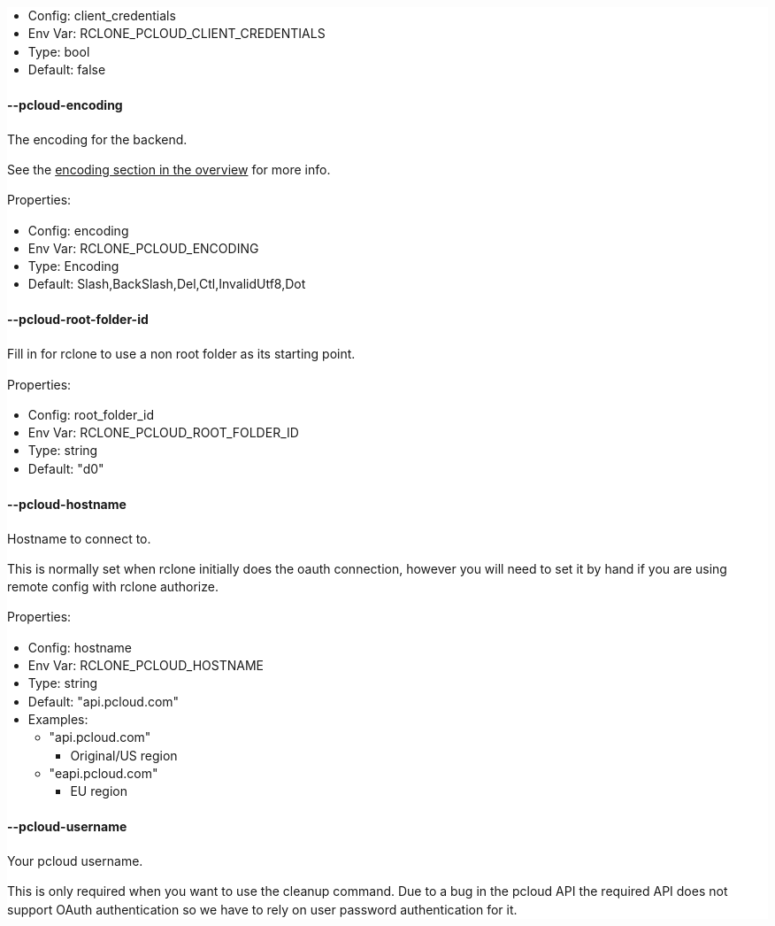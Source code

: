 - Config:      client_credentials
- Env Var:     RCLONE_PCLOUD_CLIENT_CREDENTIALS
- Type:        bool
- Default:     false

#### --pcloud-encoding

The encoding for the backend.

See the [encoding section in the overview](/overview/#encoding) for more info.

Properties:

- Config:      encoding
- Env Var:     RCLONE_PCLOUD_ENCODING
- Type:        Encoding
- Default:     Slash,BackSlash,Del,Ctl,InvalidUtf8,Dot

#### --pcloud-root-folder-id

Fill in for rclone to use a non root folder as its starting point.

Properties:

- Config:      root_folder_id
- Env Var:     RCLONE_PCLOUD_ROOT_FOLDER_ID
- Type:        string
- Default:     "d0"

#### --pcloud-hostname

Hostname to connect to.

This is normally set when rclone initially does the oauth connection,
however you will need to set it by hand if you are using remote config
with rclone authorize.


Properties:

- Config:      hostname
- Env Var:     RCLONE_PCLOUD_HOSTNAME
- Type:        string
- Default:     "api.pcloud.com"
- Examples:
    - "api.pcloud.com"
        - Original/US region
    - "eapi.pcloud.com"
        - EU region

#### --pcloud-username

Your pcloud username.
			
This is only required when you want to use the cleanup command. Due to a bug
in the pcloud API the required API does not support OAuth authentication so
we have to rely on user password authentication for it.
